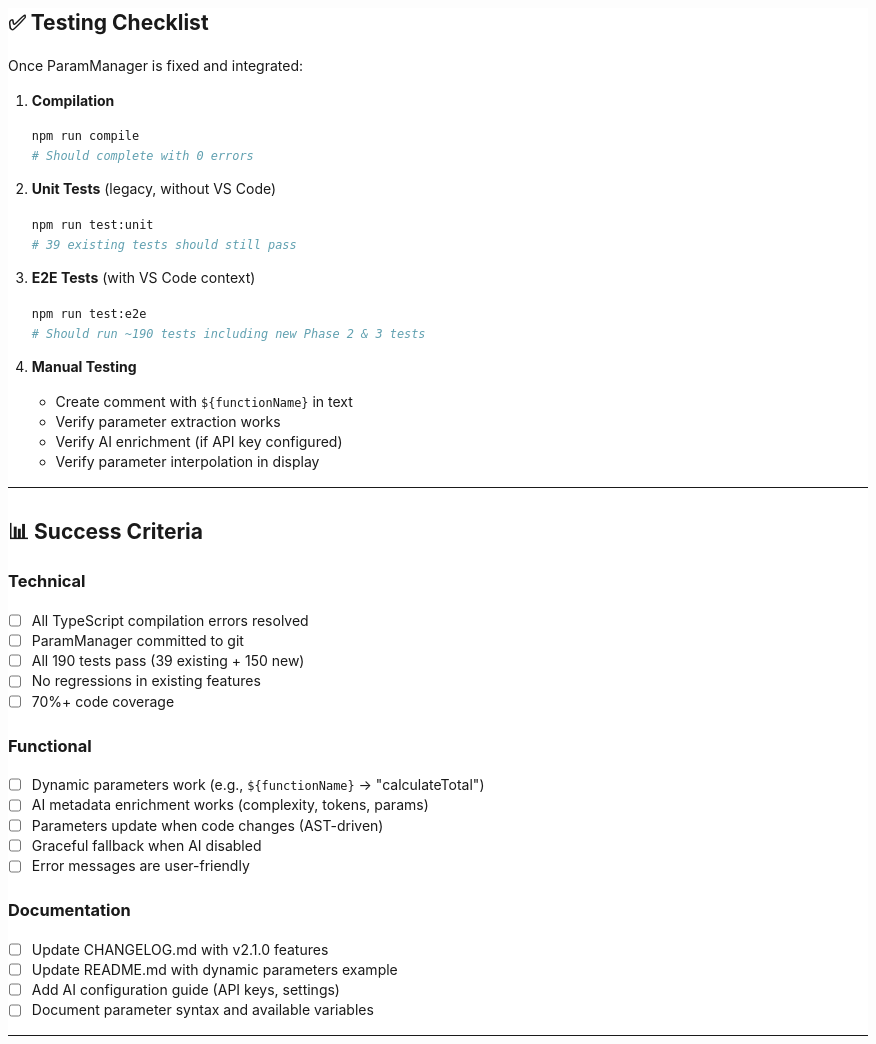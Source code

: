 
## ✅ Testing Checklist

Once ParamManager is fixed and integrated:

1. **Compilation**
   ```bash
   npm run compile
   # Should complete with 0 errors
   ```

2. **Unit Tests** (legacy, without VS Code)
   ```bash
   npm run test:unit
   # 39 existing tests should still pass
   ```

3. **E2E Tests** (with VS Code context)
   ```bash
   npm run test:e2e
   # Should run ~190 tests including new Phase 2 & 3 tests
   ```

4. **Manual Testing**
   - Create comment with `${functionName}` in text
   - Verify parameter extraction works
   - Verify AI enrichment (if API key configured)
   - Verify parameter interpolation in display

---

## 📊 Success Criteria

### Technical
- [ ] All TypeScript compilation errors resolved
- [ ] ParamManager committed to git
- [ ] All 190 tests pass (39 existing + 150 new)
- [ ] No regressions in existing features
- [ ] 70%+ code coverage

### Functional
- [ ] Dynamic parameters work (e.g., `${functionName}` → "calculateTotal")
- [ ] AI metadata enrichment works (complexity, tokens, params)
- [ ] Parameters update when code changes (AST-driven)
- [ ] Graceful fallback when AI disabled
- [ ] Error messages are user-friendly

### Documentation
- [ ] Update CHANGELOG.md with v2.1.0 features
- [ ] Update README.md with dynamic parameters example
- [ ] Add AI configuration guide (API keys, settings)
- [ ] Document parameter syntax and available variables

---
